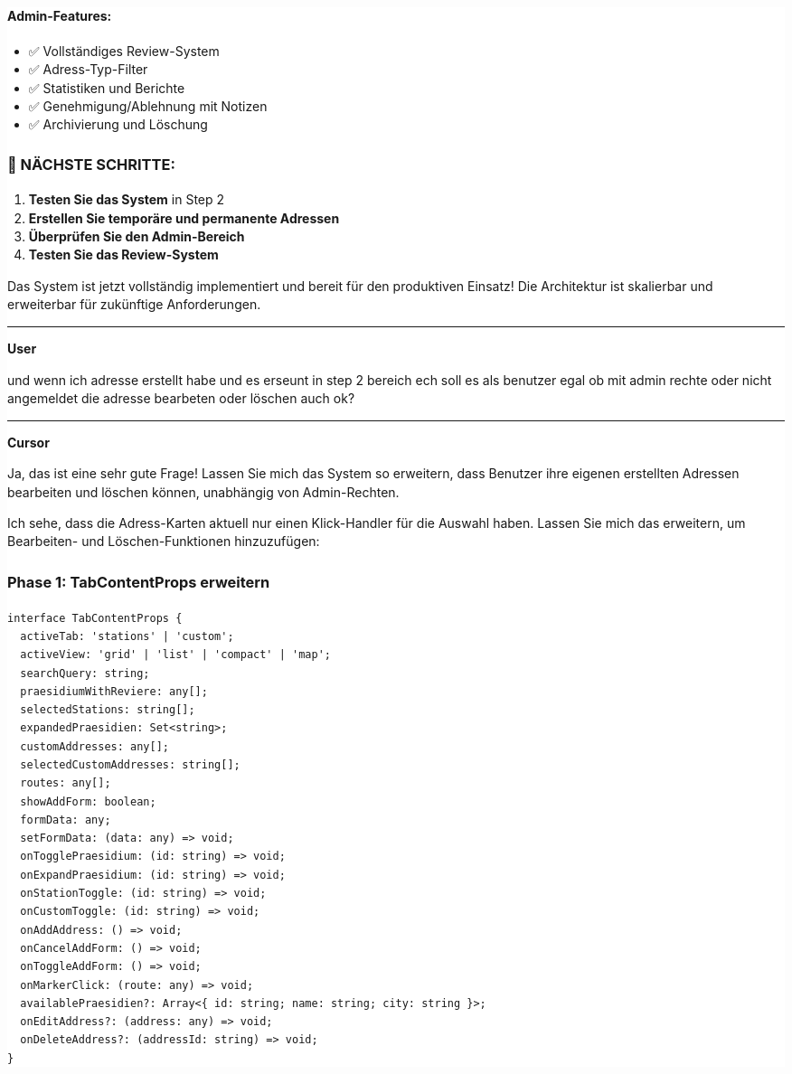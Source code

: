 #### **Admin-Features:**
- ✅ Vollständiges Review-System
- ✅ Adress-Typ-Filter
- ✅ Statistiken und Berichte
- ✅ Genehmigung/Ablehnung mit Notizen
- ✅ Archivierung und Löschung

### **🚀 NÄCHSTE SCHRITTE:**

1. **Testen Sie das System** in Step 2
2. **Erstellen Sie temporäre und permanente Adressen**
3. **Überprüfen Sie den Admin-Bereich**
4. **Testen Sie das Review-System**

Das System ist jetzt vollständig implementiert und bereit für den produktiven Einsatz! Die Architektur ist skalierbar und erweiterbar für zukünftige Anforderungen.

---

**User**

und wenn ich adresse erstellt habe und es erseunt in step 2 bereich ech soll es als benutzer egal ob mit admin rechte oder nicht angemeldet die adresse bearbeten oder löschen auch ok?

---

**Cursor**

Ja, das ist eine sehr gute Frage! Lassen Sie mich das System so erweitern, dass Benutzer ihre eigenen erstellten Adressen bearbeiten und löschen können, unabhängig von Admin-Rechten.


Ich sehe, dass die Adress-Karten aktuell nur einen Klick-Handler für die Auswahl haben. Lassen Sie mich das erweitern, um Bearbeiten- und Löschen-Funktionen hinzuzufügen:

### **Phase 1: TabContentProps erweitern**


```typescriptreact
interface TabContentProps {
  activeTab: 'stations' | 'custom';
  activeView: 'grid' | 'list' | 'compact' | 'map';
  searchQuery: string;
  praesidiumWithReviere: any[];
  selectedStations: string[];
  expandedPraesidien: Set<string>;
  customAddresses: any[];
  selectedCustomAddresses: string[];
  routes: any[];
  showAddForm: boolean;
  formData: any;
  setFormData: (data: any) => void;
  onTogglePraesidium: (id: string) => void;
  onExpandPraesidium: (id: string) => void;
  onStationToggle: (id: string) => void;
  onCustomToggle: (id: string) => void;
  onAddAddress: () => void;
  onCancelAddForm: () => void;
  onToggleAddForm: () => void;
  onMarkerClick: (route: any) => void;
  availablePraesidien?: Array<{ id: string; name: string; city: string }>;
  onEditAddress?: (address: any) => void;
  onDeleteAddress?: (addressId: string) => void;
}
```

